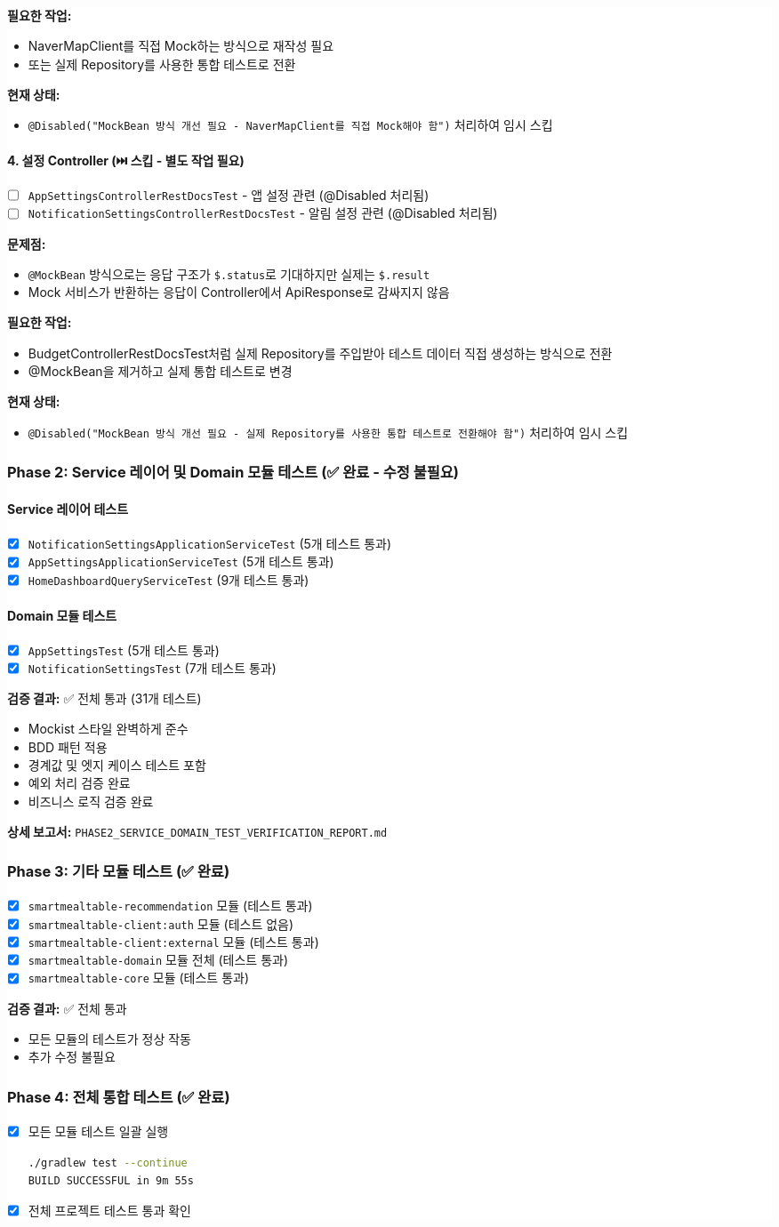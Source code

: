 **필요한 작업:**
- NaverMapClient를 직접 Mock하는 방식으로 재작성 필요
- 또는 실제 Repository를 사용한 통합 테스트로 전환

**현재 상태:**
- `@Disabled("MockBean 방식 개선 필요 - NaverMapClient를 직접 Mock해야 함")` 처리하여 임시 스킵

#### 4. 설정 Controller (⏭️ 스킵 - 별도 작업 필요)
- [ ] `AppSettingsControllerRestDocsTest` - 앱 설정 관련 (@Disabled 처리됨)
- [ ] `NotificationSettingsControllerRestDocsTest` - 알림 설정 관련 (@Disabled 처리됨)

**문제점:**
- `@MockBean` 방식으로는 응답 구조가 `$.status`로 기대하지만 실제는 `$.result`
- Mock 서비스가 반환하는 응답이 Controller에서 ApiResponse로 감싸지지 않음

**필요한 작업:**
- BudgetControllerRestDocsTest처럼 실제 Repository를 주입받아 테스트 데이터 직접 생성하는 방식으로 전환
- @MockBean을 제거하고 실제 통합 테스트로 변경

**현재 상태:**
- `@Disabled("MockBean 방식 개선 필요 - 실제 Repository를 사용한 통합 테스트로 전환해야 함")` 처리하여 임시 스킵

### Phase 2: Service 레이어 및 Domain 모듈 테스트 (✅ 완료 - 수정 불필요)

#### Service 레이어 테스트
- [x] `NotificationSettingsApplicationServiceTest` (5개 테스트 통과)
- [x] `AppSettingsApplicationServiceTest` (5개 테스트 통과)
- [x] `HomeDashboardQueryServiceTest` (9개 테스트 통과)

#### Domain 모듈 테스트
- [x] `AppSettingsTest` (5개 테스트 통과)
- [x] `NotificationSettingsTest` (7개 테스트 통과)

**검증 결과:** ✅ 전체 통과 (31개 테스트)
- Mockist 스타일 완벽하게 준수
- BDD 패턴 적용
- 경계값 및 엣지 케이스 테스트 포함
- 예외 처리 검증 완료
- 비즈니스 로직 검증 완료

**상세 보고서:** `PHASE2_SERVICE_DOMAIN_TEST_VERIFICATION_REPORT.md`

### Phase 3: 기타 모듈 테스트 (✅ 완료)
- [x] `smartmealtable-recommendation` 모듈 (테스트 통과)
- [x] `smartmealtable-client:auth` 모듈 (테스트 없음)
- [x] `smartmealtable-client:external` 모듈 (테스트 통과)
- [x] `smartmealtable-domain` 모듈 전체 (테스트 통과)
- [x] `smartmealtable-core` 모듈 (테스트 통과)

**검증 결과:** ✅ 전체 통과
- 모든 모듈의 테스트가 정상 작동
- 추가 수정 불필요

### Phase 4: 전체 통합 테스트 (✅ 완료)
- [x] 모든 모듈 테스트 일괄 실행
  ```bash
  ./gradlew test --continue
  BUILD SUCCESSFUL in 9m 55s
  ```
- [x] 전체 프로젝트 테스트 통과 확인
